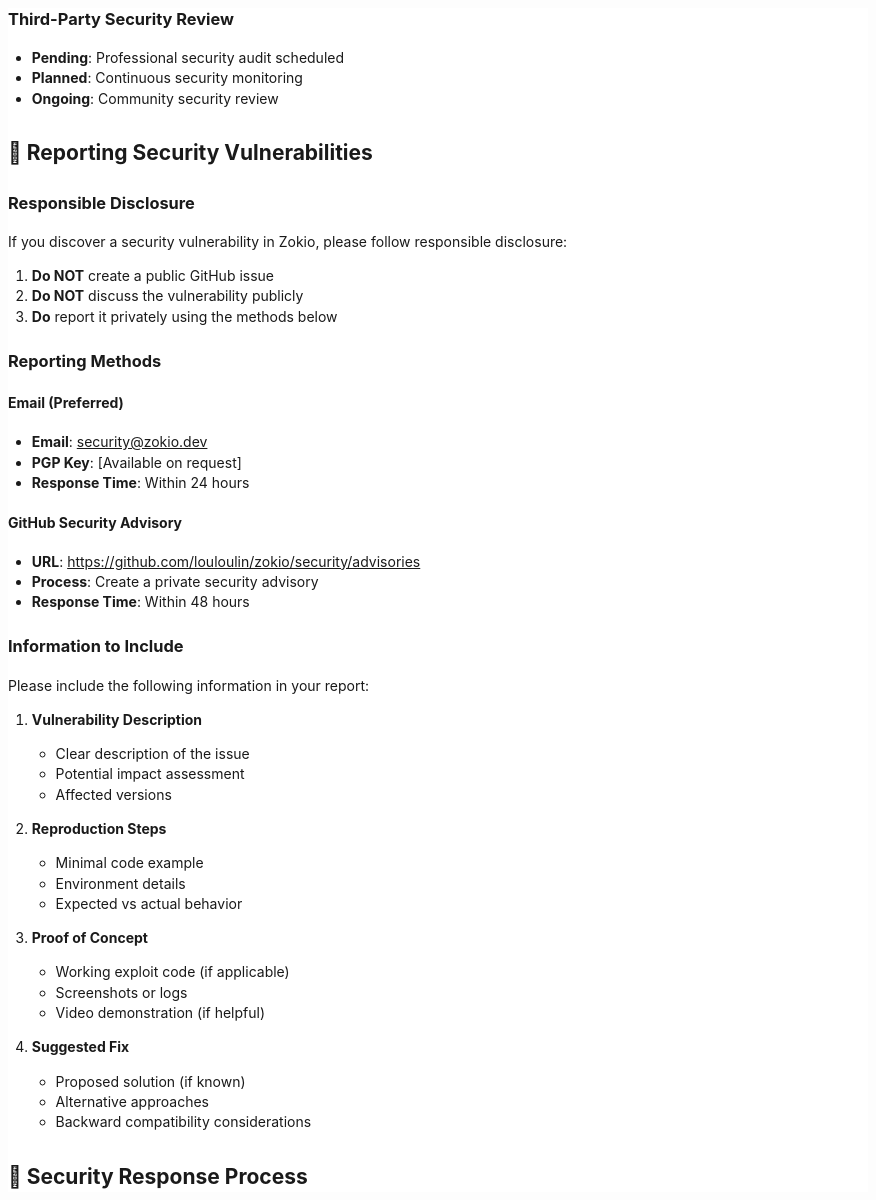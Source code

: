 ### Third-Party Security Review

- **Pending**: Professional security audit scheduled
- **Planned**: Continuous security monitoring
- **Ongoing**: Community security review

## 🚨 Reporting Security Vulnerabilities

### Responsible Disclosure

If you discover a security vulnerability in Zokio, please follow responsible disclosure:

1. **Do NOT** create a public GitHub issue
2. **Do NOT** discuss the vulnerability publicly
3. **Do** report it privately using the methods below

### Reporting Methods

#### Email (Preferred)
- **Email**: security@zokio.dev
- **PGP Key**: [Available on request]
- **Response Time**: Within 24 hours

#### GitHub Security Advisory
- **URL**: https://github.com/louloulin/zokio/security/advisories
- **Process**: Create a private security advisory
- **Response Time**: Within 48 hours

### Information to Include

Please include the following information in your report:

1. **Vulnerability Description**
   - Clear description of the issue
   - Potential impact assessment
   - Affected versions

2. **Reproduction Steps**
   - Minimal code example
   - Environment details
   - Expected vs actual behavior

3. **Proof of Concept**
   - Working exploit code (if applicable)
   - Screenshots or logs
   - Video demonstration (if helpful)

4. **Suggested Fix**
   - Proposed solution (if known)
   - Alternative approaches
   - Backward compatibility considerations

## 🔧 Security Response Process
